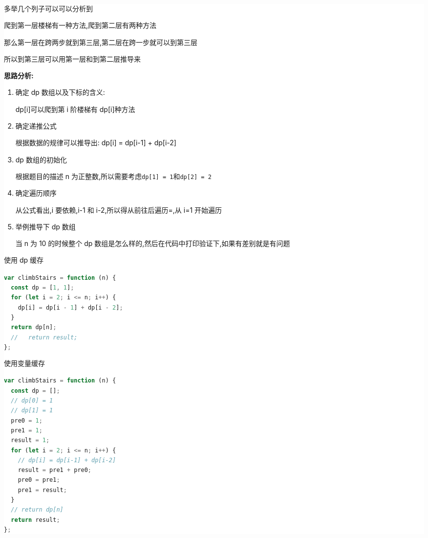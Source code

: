 多举几个列子可以可以分析到

爬到第一层楼梯有一种方法,爬到第二层有两种方法

那么第一层在跨两步就到第三层,第二层在跨一步就可以到第三层

所以到第三层可以用第一层和到第二层推导来

**思路分析:**

1. 确定 dp 数组以及下标的含义:

   dp[i]可以爬到第 i 阶楼梯有 dp[i]种方法

2. 确定递推公式

   根据数据的规律可以推导出: dp[i] = dp[i-1] + dp[i-2]

3. dp 数组的初始化

   根据题目的描述 n 为正整数,所以需要考虑`dp[1] = 1`和`dp[2] = 2`

4. 确定遍历顺序

   从公式看出,i 要依赖,i-1 和 i-2,所以得从前往后遍历=,从 i=1 开始遍历

5. 举例推导下 dp 数组

   当 n 为 10 的时候整个 dp 数组是怎么样的,然后在代码中打印验证下,如果有差别就是有问题

使用 dp 缓存

```js
var climbStairs = function (n) {
  const dp = [1, 1];
  for (let i = 2; i <= n; i++) {
    dp[i] = dp[i - 1] + dp[i - 2];
  }
  return dp[n];
  //   return result;
};
```

使用变量缓存

```js
var climbStairs = function (n) {
  const dp = [];
  // dp[0] = 1
  // dp[1] = 1
  pre0 = 1;
  pre1 = 1;
  result = 1;
  for (let i = 2; i <= n; i++) {
    // dp[i] = dp[i-1] + dp[i-2]
    result = pre1 + pre0;
    pre0 = pre1;
    pre1 = result;
  }
  // return dp[n]
  return result;
};
```
